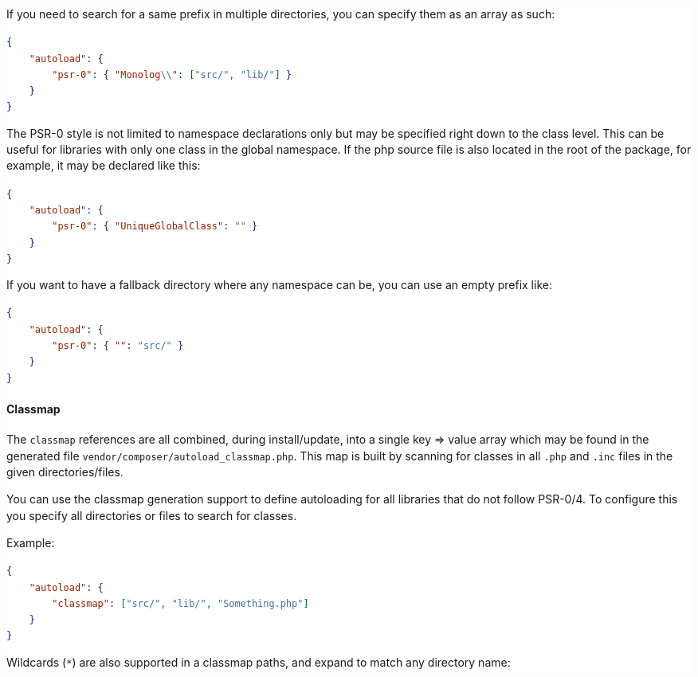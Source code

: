 If you need to search for a same prefix in multiple directories,
you can specify them as an array as such:

```json
{
    "autoload": {
        "psr-0": { "Monolog\\": ["src/", "lib/"] }
    }
}
```

The PSR-0 style is not limited to namespace declarations only but may be
specified right down to the class level. This can be useful for libraries with
only one class in the global namespace. If the php source file is also located
in the root of the package, for example, it may be declared like this:

```json
{
    "autoload": {
        "psr-0": { "UniqueGlobalClass": "" }
    }
}
```

If you want to have a fallback directory where any namespace can be, you can
use an empty prefix like:

```json
{
    "autoload": {
        "psr-0": { "": "src/" }
    }
}
```

#### Classmap

The `classmap` references are all combined, during install/update, into a single
key => value array which may be found in the generated file
`vendor/composer/autoload_classmap.php`. This map is built by scanning for
classes in all `.php` and `.inc` files in the given directories/files.

You can use the classmap generation support to define autoloading for all libraries
that do not follow PSR-0/4. To configure this you specify all directories or files
to search for classes.

Example:

```json
{
    "autoload": {
        "classmap": ["src/", "lib/", "Something.php"]
    }
}
```

Wildcards (`*`) are also supported in a classmap paths, and expand to match any directory name:
